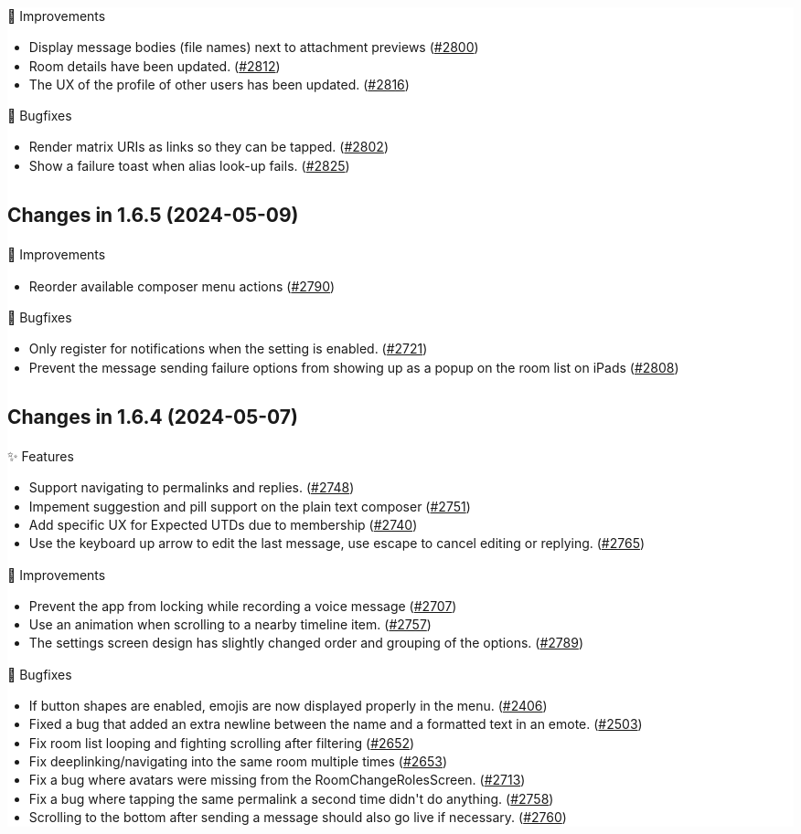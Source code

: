🙌 Improvements

- Display message bodies (file names) next to attachment previews ([#2800](https://github.com/element-hq/element-x-ios/issues/2800))
- Room details have been updated. ([#2812](https://github.com/element-hq/element-x-ios/issues/2812))
- The UX of the profile of other users has been updated. ([#2816](https://github.com/element-hq/element-x-ios/issues/2816))

🐛 Bugfixes

- Render matrix URIs as links so they can be tapped. ([#2802](https://github.com/element-hq/element-x-ios/issues/2802))
- Show a failure toast when alias look-up fails. ([#2825](https://github.com/element-hq/element-x-ios/issues/2825))

## Changes in 1.6.5 (2024-05-09)

🙌 Improvements

- Reorder available composer menu actions ([#2790](https://github.com/element-hq/element-x-ios/issues/2790))

🐛 Bugfixes

- Only register for notifications when the setting is enabled. ([#2721](https://github.com/element-hq/element-x-ios/issues/2721))
- Prevent the message sending failure options from showing up as a popup on the room list on iPads ([#2808](https://github.com/element-hq/element-x-ios/issues/2808))

## Changes in 1.6.4 (2024-05-07)

✨ Features

- Support navigating to permalinks and replies. ([#2748](https://github.com/element-hq/element-x-ios/pull/2748))
- Impement suggestion and pill support on the plain text composer ([#2751](https://github.com/element-hq/element-x-ios/pull/2751))
- Add specific UX for Expected UTDs due to membership ([#2740](https://github.com/element-hq/element-x-ios/issues/2740))
- Use the keyboard up arrow to edit the last message, use escape to cancel editing or replying. ([#2765](https://github.com/element-hq/element-x-ios/issues/2765))

🙌 Improvements

- Prevent the app from locking while recording a voice message ([#2707](https://github.com/element-hq/element-x-ios/issues/2707))
- Use an animation when scrolling to a nearby timeline item. ([#2757](https://github.com/element-hq/element-x-ios/issues/2757))
- The settings screen design has slightly changed order and grouping of the options. ([#2789](https://github.com/element-hq/element-x-ios/issues/2789))

🐛 Bugfixes

- If button shapes are enabled, emojis are now displayed properly in the menu. ([#2406](https://github.com/element-hq/element-x-ios/issues/2406))
- Fixed a bug that added an extra newline between the name and a formatted text in an emote. ([#2503](https://github.com/element-hq/element-x-ios/issues/2503))
- Fix room list looping and fighting scrolling after filtering ([#2652](https://github.com/element-hq/element-x-ios/issues/2652))
- Fix deeplinking/navigating into the same room multiple times ([#2653](https://github.com/element-hq/element-x-ios/issues/2653))
- Fix a bug where avatars were missing from the RoomChangeRolesScreen. ([#2713](https://github.com/element-hq/element-x-ios/issues/2713))
- Fix a bug where tapping the same permalink a second time didn't do anything. ([#2758](https://github.com/element-hq/element-x-ios/issues/2758))
- Scrolling to the bottom after sending a message should also go live if necessary. ([#2760](https://github.com/element-hq/element-x-ios/issues/2760))